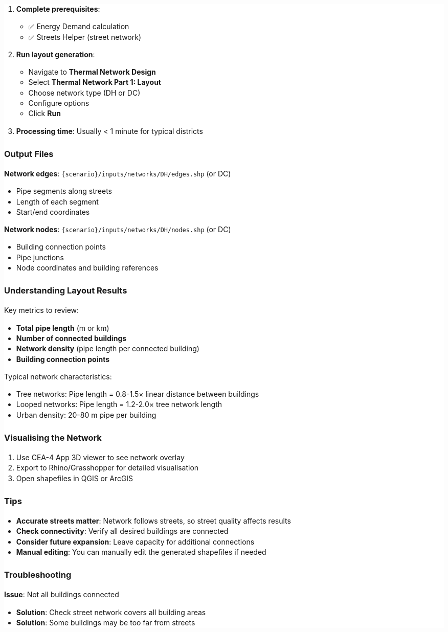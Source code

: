 1. **Complete prerequisites**:
   - ✅ Energy Demand calculation
   - ✅ Streets Helper (street network)

2. **Run layout generation**:
   - Navigate to **Thermal Network Design**
   - Select **Thermal Network Part 1: Layout**
   - Choose network type (DH or DC)
   - Configure options
   - Click **Run**

3. **Processing time**: Usually < 1 minute for typical districts

### Output Files

**Network edges**: `{scenario}/inputs/networks/DH/edges.shp` (or DC)
- Pipe segments along streets
- Length of each segment
- Start/end coordinates

**Network nodes**: `{scenario}/inputs/networks/DH/nodes.shp` (or DC)
- Building connection points
- Pipe junctions
- Node coordinates and building references

### Understanding Layout Results

Key metrics to review:
- **Total pipe length** (m or km)
- **Number of connected buildings**
- **Network density** (pipe length per connected building)
- **Building connection points**

Typical network characteristics:
- Tree networks: Pipe length = 0.8-1.5× linear distance between buildings
- Looped networks: Pipe length = 1.2-2.0× tree network length
- Urban density: 20-80 m pipe per building

### Visualising the Network
1. Use CEA-4 App 3D viewer to see network overlay
2. Export to Rhino/Grasshopper for detailed visualisation
3. Open shapefiles in QGIS or ArcGIS

### Tips
- **Accurate streets matter**: Network follows streets, so street quality affects results
- **Check connectivity**: Verify all desired buildings are connected
- **Consider future expansion**: Leave capacity for additional connections
- **Manual editing**: You can manually edit the generated shapefiles if needed

### Troubleshooting

**Issue**: Not all buildings connected
- **Solution**: Check street network covers all building areas
- **Solution**: Some buildings may be too far from streets
